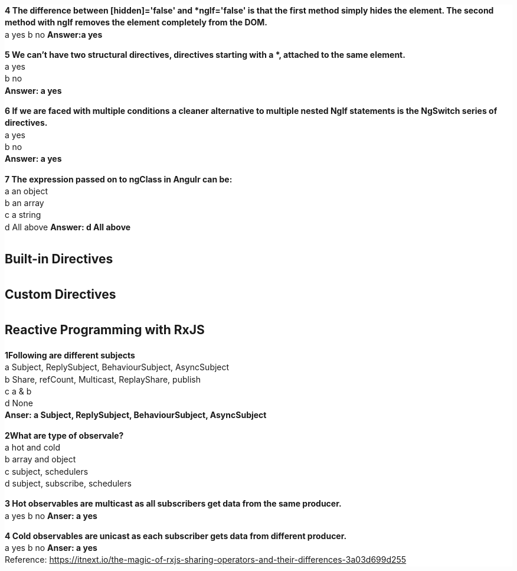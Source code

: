 **4 The difference between [hidden]='false' and \*ngIf='false' is that the first method simply hides the element. The second method with ngIf removes the element completely from the DOM.**  
a yes
b no
**Answer:a yes**  

**5 We can’t have two structural directives, directives starting with a \*, attached to the same element.**  
a yes  
b no  
**Answer: a yes**  

**6 If we are faced with multiple conditions a cleaner alternative to multiple nested NgIf statements is the NgSwitch series of directives.**  
a yes  
b no  
**Answer: a yes**  

**7 The expression passed on to ngClass in Angulr can be:**  
a an object  
b an array  
c a string  
d All above
**Answer: d All above**  

## Built-in Directives

## Custom Directives

## Reactive Programming with RxJS

**1Following are different subjects**  
a Subject, ReplySubject, BehaviourSubject, AsyncSubject  
b Share, refCount, Multicast, ReplayShare, publish  
c a & b  
d None  
**Anser: a Subject, ReplySubject, BehaviourSubject, AsyncSubject**  

**2What are type of observale?**  
a hot and cold  
b array and object  
c subject, schedulers  
d subject, subscribe, schedulers  

**3 Hot observables are multicast as all subscribers get data from the same producer.**  
a yes
b no
**Anser: a yes**  

**4 Cold observables are unicast as each subscriber gets data from different producer.**  
a yes
b no
**Anser: a yes**  
Reference:
<https://itnext.io/the-magic-of-rxjs-sharing-operators-and-their-differences-3a03d699d255>
